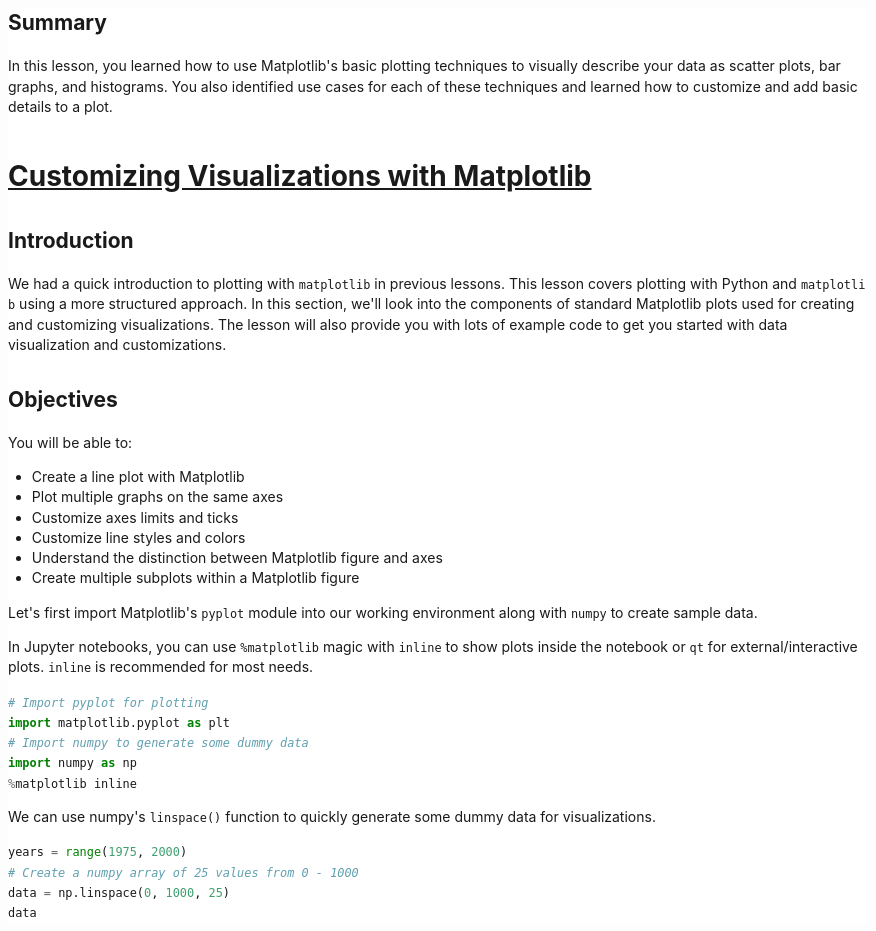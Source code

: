 
## Summary

In this lesson, you learned how to use Matplotlib's basic plotting techniques to visually describe your data as scatter plots, bar graphs, and histograms. You also identified use cases for each of these techniques and learned how to customize and add basic details to a plot. 

# [Customizing Visualizations with Matplotlib](https://colab.research.google.com/gist/bpurdy-ds/136421b81a52be82071eaa468de21518/index.ipynb)

## Introduction

We had a quick introduction to plotting with `matplotlib` in previous lessons. This lesson covers plotting with Python and `matplotlib` using a more structured approach. In this section, we'll look into the components of standard Matplotlib plots used for creating and customizing visualizations. The lesson will also provide you with lots of example code to get you started with data visualization and customizations. 

## Objectives

You will be able to:

* Create a line plot with Matplotlib
* Plot multiple graphs on the same axes
* Customize axes limits and ticks
* Customize line styles and colors
* Understand the distinction between Matplotlib figure and axes
* Create multiple subplots within a Matplotlib figure

Let's first import Matplotlib's `pyplot` module into our working environment along with `numpy` to create sample data.

In Jupyter notebooks, you can use `%matplotlib` magic with `inline` to show plots inside the notebook or `qt` for external/interactive plots. `inline` is recommended for most needs.


```python
# Import pyplot for plotting
import matplotlib.pyplot as plt
# Import numpy to generate some dummy data
import numpy as np
%matplotlib inline
```

We can use numpy's `linspace()` function to quickly generate some dummy data for visualizations.


```python
years = range(1975, 2000)
# Create a numpy array of 25 values from 0 - 1000
data = np.linspace(0, 1000, 25)
data
```
